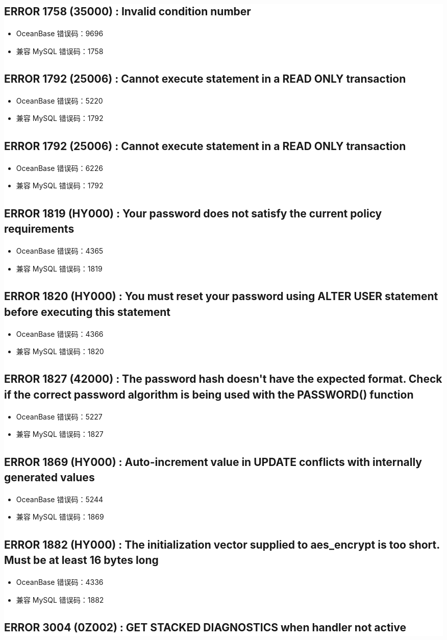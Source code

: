ERROR 1758 (35000) : Invalid condition number
------------------------------------------------------------------------------------------

* OceanBase 错误码：9696

* 兼容 MySQL 错误码：1758

ERROR 1792 (25006) : Cannot execute statement in a READ ONLY transaction
---------------------------------------------------------------------------------------------

* OceanBase 错误码：5220

* 兼容 MySQL 错误码：1792

ERROR 1792 (25006) : Cannot execute statement in a READ ONLY transaction
---------------------------------------------------------------------------------------------

* OceanBase 错误码：6226

* 兼容 MySQL 错误码：1792

ERROR 1819 (HY000) : Your password does not satisfy the current policy requirements
--------------------------------------------------------------------------------------------------------

* OceanBase 错误码：4365

* 兼容 MySQL 错误码：1819

ERROR 1820 (HY000) : You must reset your password using ALTER USER statement before executing this statement
---------------------------------------------------------------------------------------------------------------------------------

* OceanBase 错误码：4366

* 兼容 MySQL 错误码：1820

ERROR 1827 (42000) : The password hash doesn't have the expected format. Check if the correct password algorithm is being used with the PASSWORD() function
--------------------------------------------------------------------------------------------------------------------------------------------------------------------------------

* OceanBase 错误码：5227

* 兼容 MySQL 错误码：1827

ERROR 1869 (HY000) : Auto-increment value in UPDATE conflicts with internally generated values
-------------------------------------------------------------------------------------------------------------------

* OceanBase 错误码：5244

* 兼容 MySQL 错误码：1869

ERROR 1882 (HY000) : The initialization vector supplied to aes_encrypt is too short. Must be at least 16 bytes long
----------------------------------------------------------------------------------------------------------------------------------------

* OceanBase 错误码：4336

* 兼容 MySQL 错误码：1882

ERROR 3004 (0Z002) : GET STACKED DIAGNOSTICS when handler not active
-----------------------------------------------------------------------------------------
